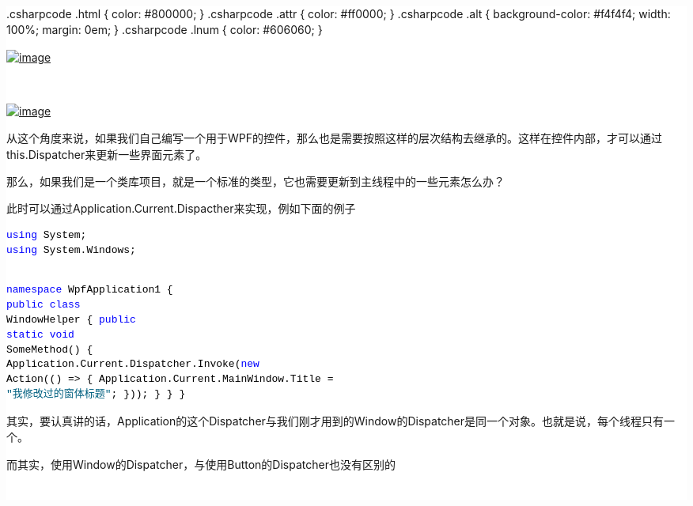 .csharpcode .html { color: #800000; }
.csharpcode .attr { color: #ff0000; }
.csharpcode .alt 
{
	background-color: #f4f4f4;
	width: 100%;
	margin: 0em;
}
.csharpcode .lnum { color: #606060; }
</style>

<p><a href="http://images.cnblogs.com/cnblogs_com/chenxizhang/WindowsLiveWriter/WPFUIDispatcher_7A73/image_14.png" class="thickbox"><img title="image" border="0" alt="image" src="http://images.cnblogs.com/cnblogs_com/chenxizhang/WindowsLiveWriter/WPFUIDispatcher_7A73/image_thumb_6.png" width="419" height="281"></a> </p>
<p>&nbsp;</p>
<p><a href="http://images.cnblogs.com/cnblogs_com/chenxizhang/WindowsLiveWriter/WPFUIDispatcher_7A73/image_16.png" class="thickbox"><img title="image" border="0" alt="image" src="http://images.cnblogs.com/cnblogs_com/chenxizhang/WindowsLiveWriter/WPFUIDispatcher_7A73/image_thumb_7.png" width="413" height="301"></a>&nbsp;</p>
<p>从这个角度来说，如果我们自己编写一个用于WPF的控件，那么也是需要按照这样的层次结构去继承的。这样在控件内部，才可以通过this.Dispatcher来更新一些界面元素了。</p>
<p>那么，如果我们是一个类库项目，就是一个标准的类型，它也需要更新到主线程中的一些元素怎么办？</p>
<p>此时可以通过Application.Current.Dispacther来实现，例如下面的例子</p><pre class="csharpcode"><span class="kwrd">using</span> System;
<span class="kwrd">using</span> System.Windows;

<span class="kwrd">namespace</span> WpfApplication1
{
    <span class="kwrd">public</span> <span class="kwrd">class</span> WindowHelper
    {
        <span class="kwrd">public</span> <span class="kwrd">static</span> <span class="kwrd">void</span> SomeMethod() {
            Application.Current.Dispatcher.Invoke(<span class="kwrd">new</span> Action(() =&gt; {
                Application.Current.MainWindow.Title = <span class="str">"我修改过的窗体标题"</span>;
            }));
        }
    }
}
</pre>
<p>
<style type="text/css">.csharpcode, .csharpcode pre
{
	font-size: small;
	color: black;
	font-family: consolas, "Courier New", courier, monospace;
	background-color: #ffffff;
	/*white-space: pre;*/
}
.csharpcode pre { margin: 0em; }
.csharpcode .rem { color: #008000; }
.csharpcode .kwrd { color: #0000ff; }
.csharpcode .str { color: #006080; }
.csharpcode .op { color: #0000c0; }
.csharpcode .preproc { color: #cc6633; }
.csharpcode .asp { background-color: #ffff00; }
.csharpcode .html { color: #800000; }
.csharpcode .attr { color: #ff0000; }
.csharpcode .alt 
{
	background-color: #f4f4f4;
	width: 100%;
	margin: 0em;
}
.csharpcode .lnum { color: #606060; }
</style>
其实，要认真讲的话，Application的这个Dispatcher与我们刚才用到的Window的Dispatcher是同一个对象。也就是说，每个线程只有一个。</p>
<p>而其实，使用Window的Dispatcher，与使用Button的Dispatcher也没有区别的</p>
<p>&nbsp;</p>